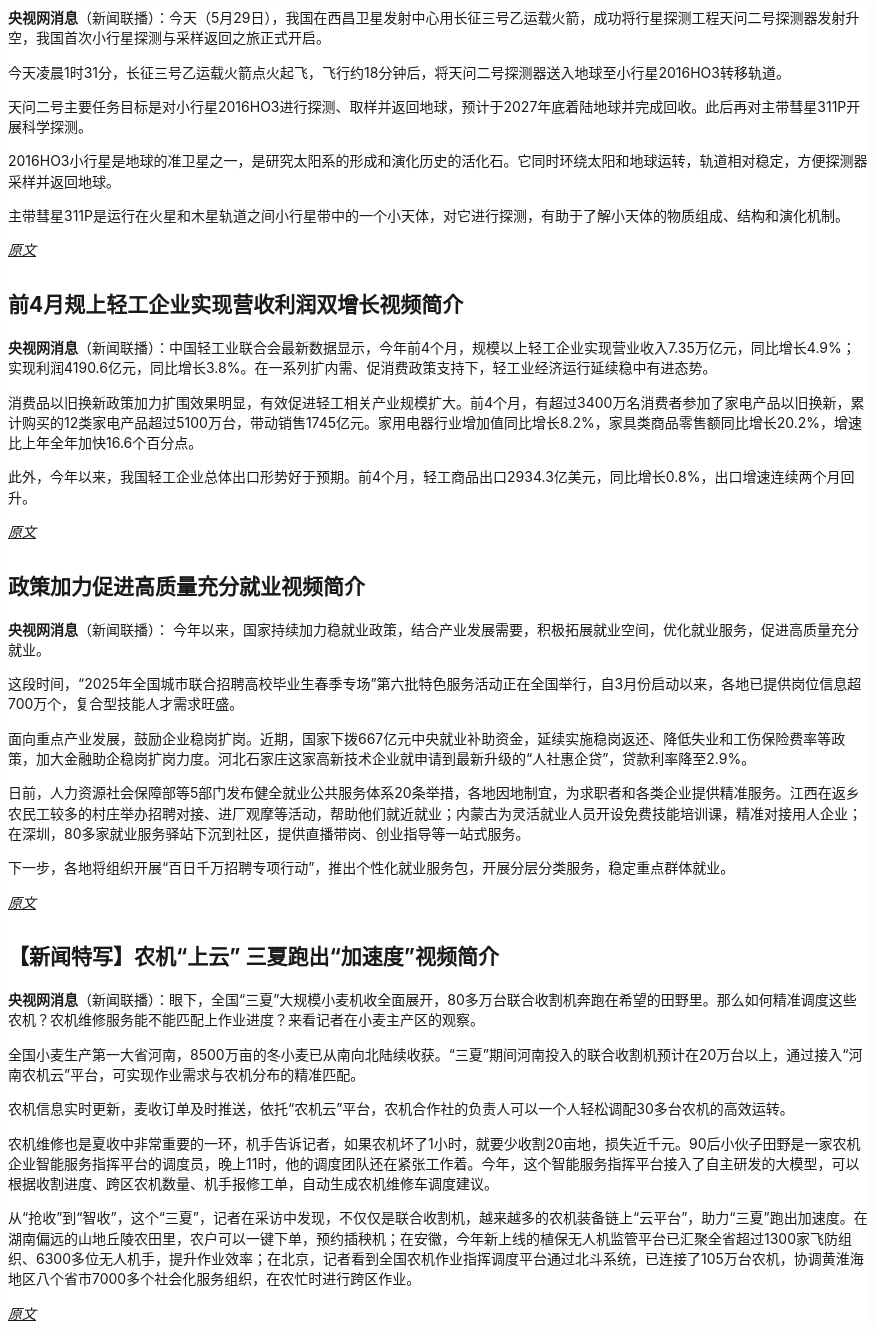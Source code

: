 **央视网消息**（新闻联播）：今天（5月29日），我国在西昌卫星发射中心用长征三号乙运载火箭，成功将行星探测工程天问二号探测器发射升空，我国首次小行星探测与采样返回之旅正式开启。

今天凌晨1时31分，长征三号乙运载火箭点火起飞，飞行约18分钟后，将天问二号探测器送入地球至小行星2016HO3转移轨道。

天问二号主要任务目标是对小行星2016HO3进行探测、取样并返回地球，预计于2027年底着陆地球并完成回收。此后再对主带彗星311P开展科学探测。

2016HO3小行星是地球的准卫星之一，是研究太阳系的形成和演化历史的活化石。它同时环绕太阳和地球运转，轨道相对稳定，方便探测器采样并返回地球。

主带彗星311P是运行在火星和木星轨道之间小行星带中的一个小天体，对它进行探测，有助于了解小天体的物质组成、结构和演化机制。

*[原文](https://tv.cctv.com/2025/05/29/VIDE2uPb5Ff3V433nJDuJO3w250529.shtml)*


## 前4月规上轻工企业实现营收利润双增长视频简介

**央视网消息**（新闻联播）：中国轻工业联合会最新数据显示，今年前4个月，规模以上轻工企业实现营业收入7.35万亿元，同比增长4.9%；实现利润4190.6亿元，同比增长3.8%。在一系列扩内需、促消费政策支持下，轻工业经济运行延续稳中有进态势。

消费品以旧换新政策加力扩围效果明显，有效促进轻工相关产业规模扩大。前4个月，有超过3400万名消费者参加了家电产品以旧换新，累计购买的12类家电产品超过5100万台，带动销售1745亿元。家用电器行业增加值同比增长8.2%，家具类商品零售额同比增长20.2%，增速比上年全年加快16.6个百分点。

此外，今年以来，我国轻工企业总体出口形势好于预期。前4个月，轻工商品出口2934.3亿美元，同比增长0.8%，出口增速连续两个月回升。

*[原文](https://tv.cctv.com/2025/05/29/VIDEON6bPH4B7AYQeDjQTA30250529.shtml)*


## 政策加力促进高质量充分就业视频简介

**央视网消息**（新闻联播）： 今年以来，国家持续加力稳就业政策，结合产业发展需要，积极拓展就业空间，优化就业服务，促进高质量充分就业。

这段时间，“2025年全国城市联合招聘高校毕业生春季专场”第六批特色服务活动正在全国举行，自3月份启动以来，各地已提供岗位信息超700万个，复合型技能人才需求旺盛。

面向重点产业发展，鼓励企业稳岗扩岗。近期，国家下拨667亿元中央就业补助资金，延续实施稳岗返还、降低失业和工伤保险费率等政策，加大金融助企稳岗扩岗力度。河北石家庄这家高新技术企业就申请到最新升级的“人社惠企贷”，贷款利率降至2.9%。

日前，人力资源社会保障部等5部门发布健全就业公共服务体系20条举措，各地因地制宜，为求职者和各类企业提供精准服务。江西在返乡农民工较多的村庄举办招聘对接、进厂观摩等活动，帮助他们就近就业；内蒙古为灵活就业人员开设免费技能培训课，精准对接用人企业；在深圳，80多家就业服务驿站下沉到社区，提供直播带岗、创业指导等一站式服务。

下一步，各地将组织开展“百日千万招聘专项行动”，推出个性化就业服务包，开展分层分类服务，稳定重点群体就业。

*[原文](https://tv.cctv.com/2025/05/29/VIDEqsoabrkOMlcCSH3qAsfj250529.shtml)*


## 【新闻特写】农机“上云” 三夏跑出“加速度”视频简介

**央视网消息**（新闻联播）：眼下，全国“三夏”大规模小麦机收全面展开，80多万台联合收割机奔跑在希望的田野里。那么如何精准调度这些农机？农机维修服务能不能匹配上作业进度？来看记者在小麦主产区的观察。

全国小麦生产第一大省河南，8500万亩的冬小麦已从南向北陆续收获。“三夏”期间河南投入的联合收割机预计在20万台以上，通过接入“河南农机云”平台，可实现作业需求与农机分布的精准匹配。

农机信息实时更新，麦收订单及时推送，依托“农机云”平台，农机合作社的负责人可以一个人轻松调配30多台农机的高效运转。

农机维修也是夏收中非常重要的一环，机手告诉记者，如果农机坏了1小时，就要少收割20亩地，损失近千元。90后小伙子田野是一家农机企业智能服务指挥平台的调度员，晚上11时，他的调度团队还在紧张工作着。今年，这个智能服务指挥平台接入了自主研发的大模型，可以根据收割进度、跨区农机数量、机手报修工单，自动生成农机维修车调度建议。

从“抢收”到“智收”，这个“三夏”，记者在采访中发现，不仅仅是联合收割机，越来越多的农机装备链上“云平台”，助力“三夏”跑出加速度。在湖南偏远的山地丘陵农田里，农户可以一键下单，预约插秧机；在安徽，今年新上线的植保无人机监管平台已汇聚全省超过1300家飞防组织、6300多位无人机手，提升作业效率；在北京，记者看到全国农机作业指挥调度平台通过北斗系统，已连接了105万台农机，协调黄淮海地区八个省市7000多个社会化服务组织，在农忙时进行跨区作业。

*[原文](https://tv.cctv.com/2025/05/29/VIDEKA1zmz5hNTqf22EnqP1p250529.shtml)*
